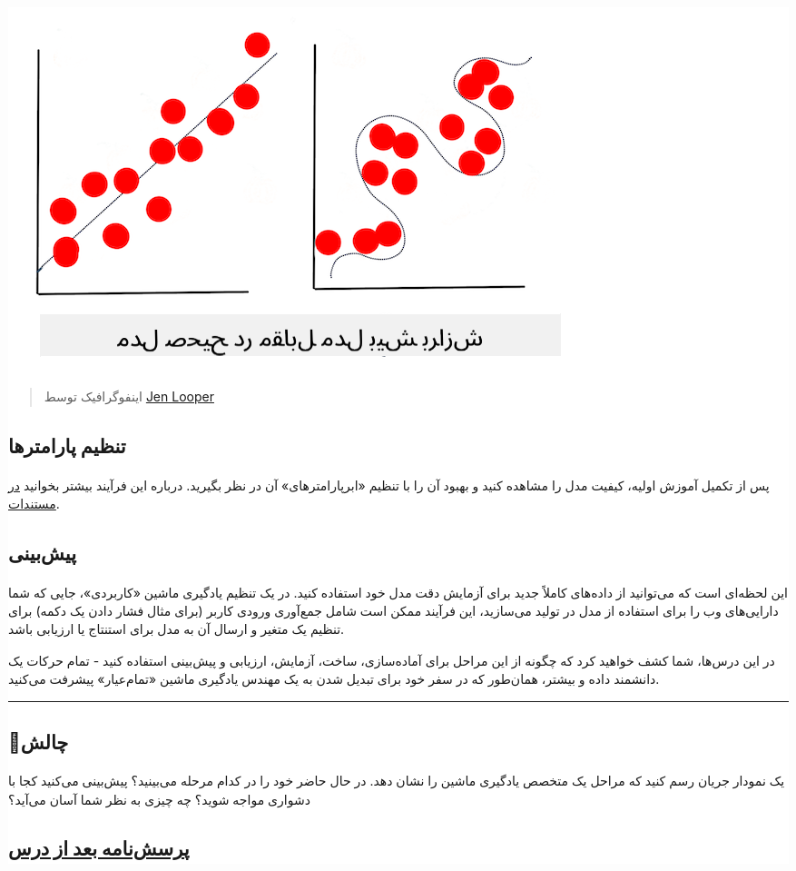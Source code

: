 ![مدل با تناسب بیش از حد](../../../../translated_images/overfitting.1c132d92bfd93cb63240baf63ebdf82c30e30a0a44e1ad49861b82ff600c2b5c.fa.png)
> اینفوگرافیک توسط [Jen Looper](https://twitter.com/jenlooper)

## تنظیم پارامترها

پس از تکمیل آموزش اولیه، کیفیت مدل را مشاهده کنید و بهبود آن را با تنظیم «ابرپارامترهای» آن در نظر بگیرید. درباره این فرآیند بیشتر بخوانید [در مستندات](https://docs.microsoft.com/en-us/azure/machine-learning/how-to-tune-hyperparameters?WT.mc_id=academic-77952-leestott).

## پیش‌بینی

این لحظه‌ای است که می‌توانید از داده‌های کاملاً جدید برای آزمایش دقت مدل خود استفاده کنید. در یک تنظیم یادگیری ماشین «کاربردی»، جایی که شما دارایی‌های وب را برای استفاده از مدل در تولید می‌سازید، این فرآیند ممکن است شامل جمع‌آوری ورودی کاربر (برای مثال فشار دادن یک دکمه) برای تنظیم یک متغیر و ارسال آن به مدل برای استنتاج یا ارزیابی باشد.

در این درس‌ها، شما کشف خواهید کرد که چگونه از این مراحل برای آماده‌سازی، ساخت، آزمایش، ارزیابی و پیش‌بینی استفاده کنید - تمام حرکات یک دانشمند داده و بیشتر، همان‌طور که در سفر خود برای تبدیل شدن به یک مهندس یادگیری ماشین «تمام‌عیار» پیشرفت می‌کنید.

---

## 🚀چالش

یک نمودار جریان رسم کنید که مراحل یک متخصص یادگیری ماشین را نشان دهد. در حال حاضر خود را در کدام مرحله می‌بینید؟ پیش‌بینی می‌کنید کجا با دشواری مواجه شوید؟ چه چیزی به نظر شما آسان می‌آید؟

## [پرسش‌نامه بعد از درس](https://gray-sand-07a10f403.1.azurestaticapps.net/quiz/8/)
